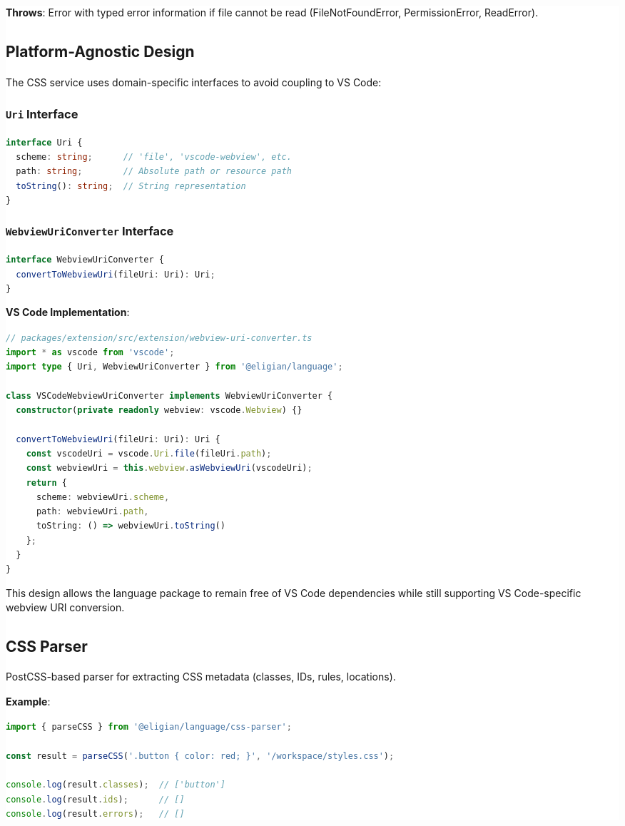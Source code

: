 **Throws**: Error with typed error information if file cannot be read (FileNotFoundError, PermissionError, ReadError).

## Platform-Agnostic Design

The CSS service uses domain-specific interfaces to avoid coupling to VS Code:

### `Uri` Interface

```typescript
interface Uri {
  scheme: string;      // 'file', 'vscode-webview', etc.
  path: string;        // Absolute path or resource path
  toString(): string;  // String representation
}
```

### `WebviewUriConverter` Interface

```typescript
interface WebviewUriConverter {
  convertToWebviewUri(fileUri: Uri): Uri;
}
```

**VS Code Implementation**:
```typescript
// packages/extension/src/extension/webview-uri-converter.ts
import * as vscode from 'vscode';
import type { Uri, WebviewUriConverter } from '@eligian/language';

class VSCodeWebviewUriConverter implements WebviewUriConverter {
  constructor(private readonly webview: vscode.Webview) {}

  convertToWebviewUri(fileUri: Uri): Uri {
    const vscodeUri = vscode.Uri.file(fileUri.path);
    const webviewUri = this.webview.asWebviewUri(vscodeUri);
    return {
      scheme: webviewUri.scheme,
      path: webviewUri.path,
      toString: () => webviewUri.toString()
    };
  }
}
```

This design allows the language package to remain free of VS Code dependencies while still supporting VS Code-specific webview URI conversion.

## CSS Parser

PostCSS-based parser for extracting CSS metadata (classes, IDs, rules, locations).

**Example**:
```typescript
import { parseCSS } from '@eligian/language/css-parser';

const result = parseCSS('.button { color: red; }', '/workspace/styles.css');

console.log(result.classes);  // ['button']
console.log(result.ids);      // []
console.log(result.errors);   // []
```
